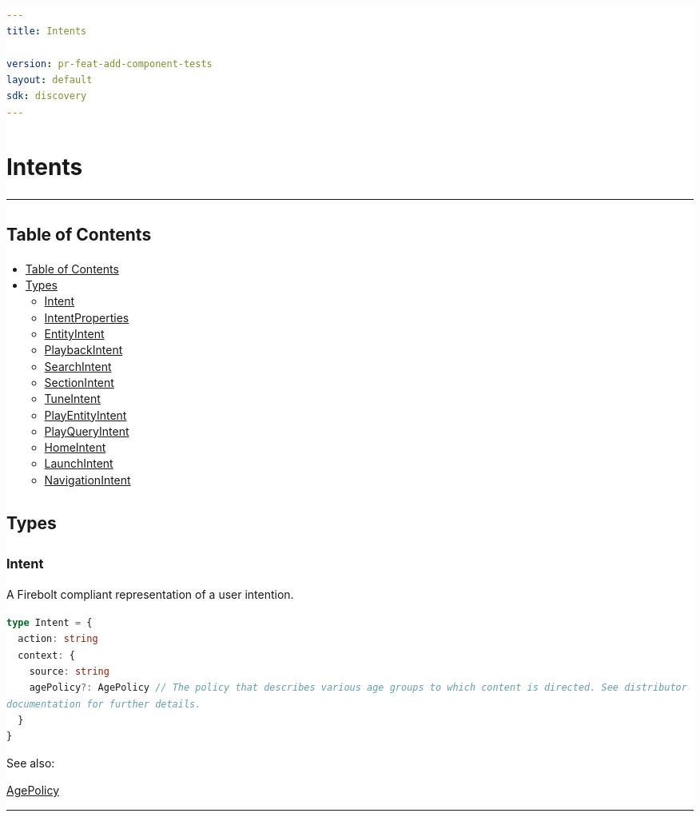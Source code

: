 ```yaml
---
title: Intents

version: pr-feat-add-component-tests
layout: default
sdk: discovery
---
```


# Intents

---

## Table of Contents

- [Table of Contents](#table-of-contents)
- [Types](#types)
  - [Intent](#intent)
  - [IntentProperties](#intentproperties)
  - [EntityIntent](#entityintent)
  - [PlaybackIntent](#playbackintent)
  - [SearchIntent](#searchintent)
  - [SectionIntent](#sectionintent)
  - [TuneIntent](#tuneintent)
  - [PlayEntityIntent](#playentityintent)
  - [PlayQueryIntent](#playqueryintent)
  - [HomeIntent](#homeintent)
  - [LaunchIntent](#launchintent)
  - [NavigationIntent](#navigationintent)

## Types

### Intent

A Firebolt compliant representation of a user intention.

```typescript
type Intent = {
  action: string
  context: {
    source: string
    agePolicy?: AgePolicy // The policy that describes various age groups to which content is directed. See distributor documentation for further details.
  }
}
```

See also:

[AgePolicy](../Policies/schemas/#AgePolicy)

---